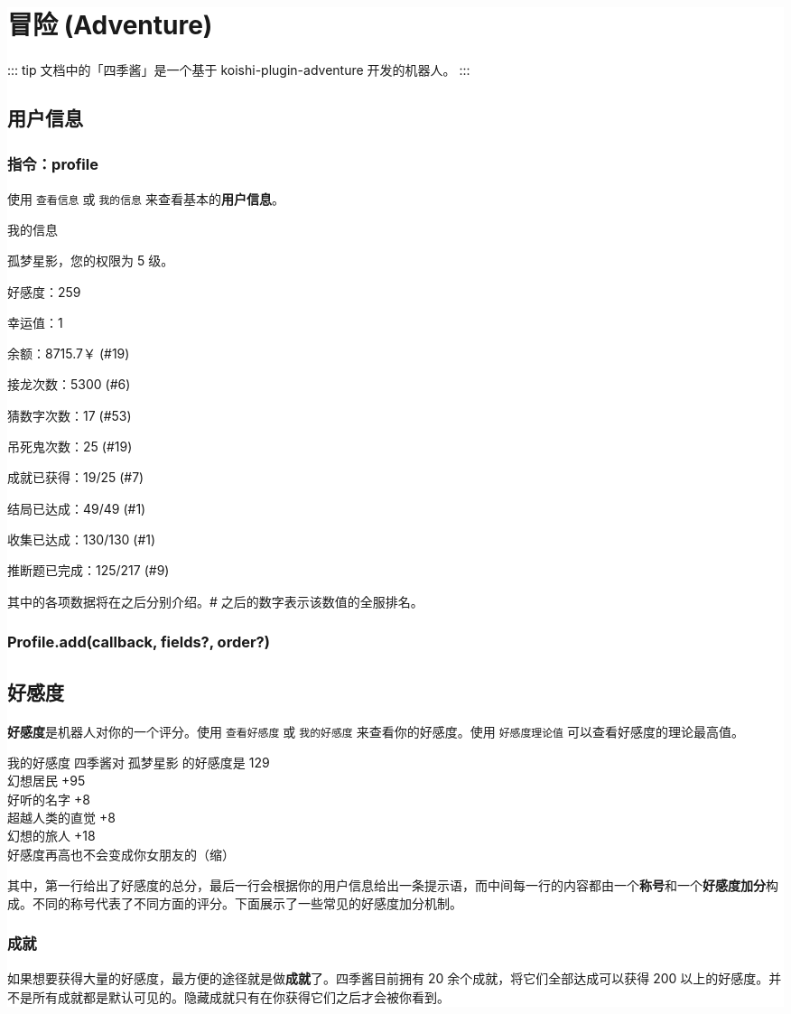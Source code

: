 # 冒险 (Adventure)

::: tip
文档中的「四季酱」是一个基于 koishi-plugin-adventure 开发的机器人。
:::

## 用户信息

### 指令：profile

使用 `查看信息` 或 `我的信息` 来查看基本的**用户信息**。

<chat-panel>
<chat-message nickname="孤梦星影">我的信息</chat-message>
<chat-message nickname="四季酱">
<p>孤梦星影，您的权限为 5 级。</p>
<p>好感度：259</p>
<p>幸运值：1</p>
<p>余额：8715.7￥ (#19)</p>
<p>接龙次数：5300 (#6)</p>
<p>猜数字次数：17 (#53)</p>
<p>吊死鬼次数：25 (#19)</p>
<p>成就已获得：19/25 (#7)</p>
<p>结局已达成：49/49 (#1)</p>
<p>收集已达成：130/130 (#1)</p>
<p>推断题已完成：125/217 (#9)</p>
</chat-message>
</chat-panel>

其中的各项数据将在之后分别介绍。# 之后的数字表示该数值的全服排名。

### Profile.add(callback, fields?, order?)

## 好感度

**好感度**是机器人对你的一个评分。使用 `查看好感度` 或 `我的好感度` 来查看你的好感度。使用 `好感度理论值` 可以查看好感度的理论最高值。

<chat-panel>
<chat-message nickname="孤梦星影">我的好感度</chat-message>
<chat-message nickname="四季酱">四季酱对 孤梦星影 的好感度是 129<br>幻想居民 +95<br>好听的名字 +8<br>超越人类的直觉 +8<br>幻想的旅人 +18<br>好感度再高也不会变成你女朋友的（缩）</chat-message>
</chat-panel>

其中，第一行给出了好感度的总分，最后一行会根据你的用户信息给出一条提示语，而中间每一行的内容都由一个**称号**和一个**好感度加分**构成。不同的称号代表了不同方面的评分。下面展示了一些常见的好感度加分机制。

### 成就

如果想要获得大量的好感度，最方便的途径就是做**成就**了。四季酱目前拥有 20 余个成就，将它们全部达成可以获得 200 以上的好感度。并不是所有成就都是默认可见的。隐藏成就只有在你获得它们之后才会被你看到。
